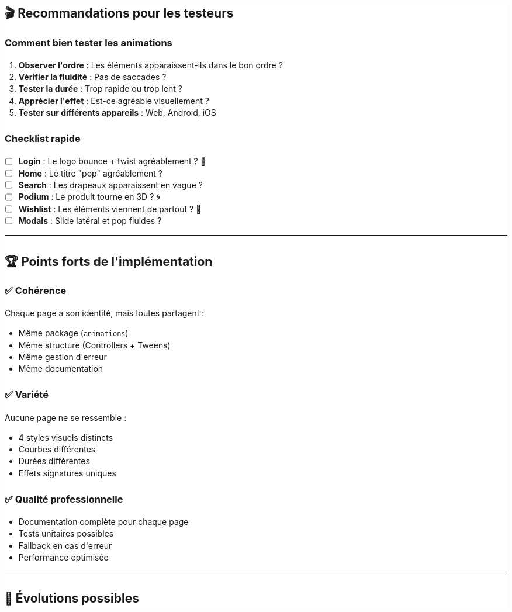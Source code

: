 
## 🎬 Recommandations pour les testeurs

### Comment bien tester les animations

1. **Observer l'ordre** : Les éléments apparaissent-ils dans le bon ordre ?
2. **Vérifier la fluidité** : Pas de saccades ?
3. **Tester la durée** : Trop rapide ou trop lent ?
4. **Apprécier l'effet** : Est-ce agréable visuellement ?
5. **Tester sur différents appareils** : Web, Android, iOS

### Checklist rapide

- [ ] **Login** : Le logo bounce + twist agréablement ? 🎯
- [ ] **Home** : Le titre "pop" agréablement ?
- [ ] **Search** : Les drapeaux apparaissent en vague ?
- [ ] **Podium** : Le produit tourne en 3D ? 🌀
- [ ] **Wishlist** : Les éléments viennent de partout ? 🌊
- [ ] **Modals** : Slide latéral et pop fluides ?

---

## 🏆 Points forts de l'implémentation

### ✅ Cohérence

Chaque page a son identité, mais toutes partagent :
- Même package (`animations`)
- Même structure (Controllers + Tweens)
- Même gestion d'erreur
- Même documentation

### ✅ Variété

Aucune page ne se ressemble :
- 4 styles visuels distincts
- Courbes différentes
- Durées différentes
- Effets signatures uniques

### ✅ Qualité professionnelle

- Documentation complète pour chaque page
- Tests unitaires possibles
- Fallback en cas d'erreur
- Performance optimisée

---

## 🚀 Évolutions possibles
